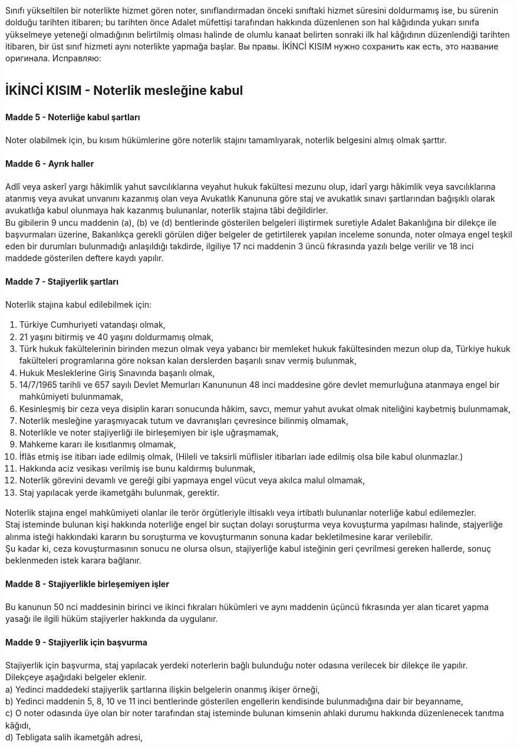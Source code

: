 Sınıfı yükseltilen bir noterlikte hizmet gören noter, sınıflandırmadan önceki sınıftaki hizmet süresini doldurmamış ise, bu sürenin dolduğu tarihten itibaren; bu tarihten önce Adalet müfettişi tarafından hakkında düzenlenen son hal kâğıdında yukarı sınıfa yükselmeye yeteneği olmadığının belirtilmiş olması halinde de olumlu kanaat belirten sonraki ilk hal kâğıdının düzenlendiği tarihten itibaren, bir üst sınıf hizmeti aynı noterlikte yapmağa başlar.
Вы правы. İKİNCİ KISIM нужно сохранить как есть, это название оригинала. Исправляю:
## İKİNCİ KISIM - Noterlik mesleğine kabul
#### Madde 5 - Noterliğe kabul şartları
Noter olabilmek için, bu kısım hükümlerine göre noterlik stajını tamamlıyarak, noterlik belgesini almış olmak şarttır.
#### Madde 6 - Ayrık haller
Adlî veya askerî yargı hâkimlik yahut savcılıklarına veyahut hukuk fakültesi mezunu olup, idarî yargı hâkimlik veya savcılıklarına atanmış veya avukat unvanını kazanmış olan veya Avukatlık Kanununa göre staj ve avukatlık sınavı şartlarından bağışıklı olarak avukatlığa kabul olunmaya hak kazanmış bulunanlar, noterlik stajına tâbi değildirler.  
Bu gibilerin 9 uncu maddenin (a), (b) ve (d) bentlerinde gösterilen belgeleri iliştirmek suretiyle Adalet Bakanlığına bir dilekçe ile başvurmaları üzerine, Bakanlıkça gerekli görülen diğer belgeler de getirtilerek yapılan inceleme sonunda, noter olmaya engel teşkil eden bir durumları bulunmadığı anlaşıldığı takdirde, ilgiliye 17 nci maddenin 3 üncü fıkrasında yazılı belge verilir ve 18 inci maddede gösterilen deftere kaydı yapılır.
#### Madde 7 - Stajiyerlik şartları
Noterlik stajına kabul edilebilmek için:  
1. Türkiye Cumhuriyeti vatandaşı olmak,  
2. 21 yaşını bitirmiş ve 40 yaşını doldurmamış olmak,  
3. Türk hukuk fakültelerinin birinden mezun olmak veya yabancı bir memleket hukuk fakültesinden mezun olup da, Türkiye hukuk fakülteleri programlarına göre noksan kalan derslerden başarılı sınav vermiş bulunmak,  
4. Hukuk Mesleklerine Giriş Sınavında başarılı olmak,  
5. 14/7/1965 tarihli ve 657 sayılı Devlet Memurları Kanununun 48 inci maddesine göre devlet memurluğuna atanmaya engel bir mahkûmiyeti bulunmamak,  
6. Kesinleşmiş bir ceza veya disiplin kararı sonucunda hâkim, savcı, memur yahut avukat olmak niteliğini kaybetmiş bulunmamak,  
7. Noterlik mesleğine yaraşmıyacak tutum ve davranışları çevresince bilinmiş olmamak,  
8. Noterlikle ve noter stajiyerliği ile birleşemiyen bir işle uğraşmamak,  
9. Mahkeme kararı ile kısıtlanmış olmamak,  
10. İflâs etmiş ise itibarı iade edilmiş olmak, (Hileli ve taksirli müflisler itibarları iade edilmiş olsa bile kabul olunmazlar.)  
11. Hakkında aciz vesikası verilmiş ise bunu kaldırmış bulunmak,  
12. Noterlik görevini devamlı ve gereği gibi yapmaya engel vücut veya akılca malul olmamak,  
13. Staj yapılacak yerde ikametgâhı bulunmak, gerektir.  

Noterlik stajına engel mahkûmiyeti olanlar ile terör örgütleriyle iltisaklı veya irtibatlı bulunanlar noterliğe kabul edilemezler.  
Staj isteminde bulunan kişi hakkında noterliğe engel bir suçtan dolayı soruşturma veya kovuşturma yapılması halinde, stajyerliğe alınma isteği hakkındaki kararın bu soruşturma ve kovuşturmanın sonuna kadar bekletilmesine karar verilebilir.  
Şu kadar ki, ceza kovuşturmasının sonucu ne olursa olsun, stajiyerliğe kabul isteğinin geri çevrilmesi gereken hallerde, sonuç beklenmeden istek karara bağlanır.
#### Madde 8 - Stajiyerlikle birleşemiyen işler
Bu kanunun 50 nci maddesinin birinci ve ikinci fıkraları hükümleri ve aynı maddenin üçüncü fıkrasında yer alan ticaret yapma yasağı ile ilgili hüküm stajiyerler hakkında da uygulanır.
#### Madde 9 - Stajiyerlik için başvurma
Stajiyerlik için başvurma, staj yapılacak yerdeki noterlerin bağlı bulunduğu noter odasına verilecek bir dilekçe ile yapılır.  
Dilekçeye aşağıdaki belgeler eklenir.  
a) Yedinci maddedeki stajiyerlik şartlarına ilişkin belgelerin onanmış ikişer örneği,  
b) Yedinci maddenin 5, 8, 10 ve 11 inci bentlerinde gösterilen engellerin kendisinde bulunmadığına dair bir beyanname,  
c) O noter odasında üye olan bir noter tarafından staj isteminde bulunan kimsenin ahlaki durumu hakkında düzenlenecek tanıtma kâğıdı,  
d) Tebligata salih ikametgâh adresi,  